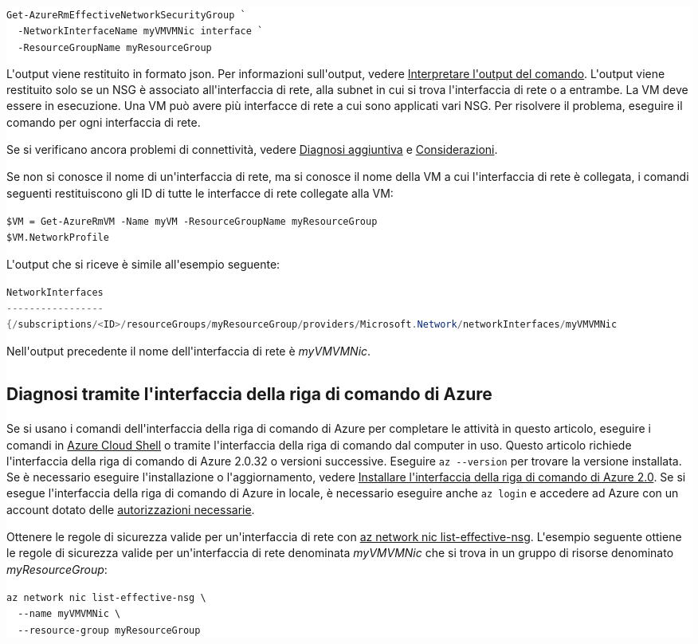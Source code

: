 ```azurepowershell-interactive
Get-AzureRmEffectiveNetworkSecurityGroup `
  -NetworkInterfaceName myVMVMNic interface `
  -ResourceGroupName myResourceGroup
```

L'output viene restituito in formato json. Per informazioni sull'output, vedere [Interpretare l'output del comando](#interpret-command-output).
L'output viene restituito solo se un NSG è associato all'interfaccia di rete, alla subnet in cui si trova l'interfaccia di rete o a entrambe. La VM deve essere in esecuzione. Una VM può avere più interfacce di rete a cui sono applicati vari NSG. Per risolvere il problema, eseguire il comando per ogni interfaccia di rete.

Se si verificano ancora problemi di connettività, vedere [Diagnosi aggiuntiva](#additional-diagnosis) e [Considerazioni](#considerations).

Se non si conosce il nome di un'interfaccia di rete, ma si conosce il nome della VM a cui l'interfaccia di rete è collegata, i comandi seguenti restituiscono gli ID di tutte le interfacce di rete collegate alla VM:

```azurepowershell-interactive
$VM = Get-AzureRmVM -Name myVM -ResourceGroupName myResourceGroup
$VM.NetworkProfile
```

L'output che si riceve è simile all'esempio seguente:

```powershell
NetworkInterfaces
-----------------
{/subscriptions/<ID>/resourceGroups/myResourceGroup/providers/Microsoft.Network/networkInterfaces/myVMVMNic
```

Nell'output precedente il nome dell'interfaccia di rete è *myVMVMNic*.

## <a name="diagnose-using-azure-cli"></a>Diagnosi tramite l'interfaccia della riga di comando di Azure

Se si usano i comandi dell'interfaccia della riga di comando di Azure per completare le attività in questo articolo, eseguire i comandi in [Azure Cloud Shell](https://shell.azure.com/bash) o tramite l'interfaccia della riga di comando dal computer in uso. Questo articolo richiede l'interfaccia della riga di comando di Azure 2.0.32 o versioni successive. Eseguire `az --version` per trovare la versione installata. Se è necessario eseguire l'installazione o l'aggiornamento, vedere [Installare l'interfaccia della riga di comando di Azure 2.0](/cli/azure/install-azure-cli). Se si esegue l'interfaccia della riga di comando di Azure in locale, è necessario eseguire anche `az login` e accedere ad Azure con un account dotato delle [autorizzazioni necessarie](virtual-network-network-interface.md#permissions).

Ottenere le regole di sicurezza valide per un'interfaccia di rete con [az network nic list-effective-nsg](/cli/azure/network/nic#az-network-nic-list-effective-nsg). L'esempio seguente ottiene le regole di sicurezza valide per un'interfaccia di rete denominata *myVMVMNic* che si trova in un gruppo di risorse denominato *myResourceGroup*:

```azurecli-interactive
az network nic list-effective-nsg \
  --name myVMVMNic \
  --resource-group myResourceGroup
```
